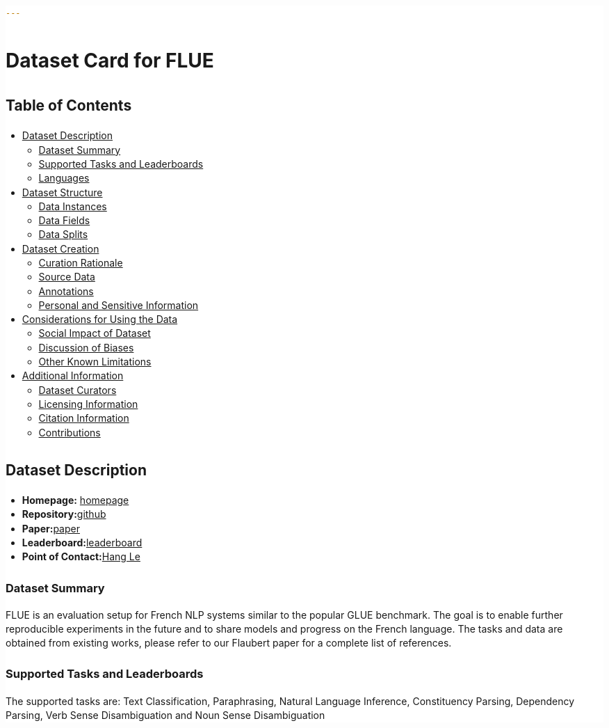 ```yaml
---
```


# Dataset Card for FLUE

## Table of Contents
- [Dataset Description](#dataset-description)
  - [Dataset Summary](#dataset-summary)
  - [Supported Tasks and Leaderboards](#supported-tasks-and-leaderboards)
  - [Languages](#languages)
- [Dataset Structure](#dataset-structure)
  - [Data Instances](#data-instances)
  - [Data Fields](#data-fields)
  - [Data Splits](#data-splits)
- [Dataset Creation](#dataset-creation)
  - [Curation Rationale](#curation-rationale)
  - [Source Data](#source-data)
  - [Annotations](#annotations)
  - [Personal and Sensitive Information](#personal-and-sensitive-information)
- [Considerations for Using the Data](#considerations-for-using-the-data)
  - [Social Impact of Dataset](#social-impact-of-dataset)
  - [Discussion of Biases](#discussion-of-biases)
  - [Other Known Limitations](#other-known-limitations)
- [Additional Information](#additional-information)
  - [Dataset Curators](#dataset-curators)
  - [Licensing Information](#licensing-information)
  - [Citation Information](#citation-information)
  - [Contributions](#contributions)

## Dataset Description

- **Homepage:** [homepage](https://github.com/getalp/Flaubert/tree/master/flue)
- **Repository:**[github](https://github.com/getalp/Flaubert/tree/master/flue)
- **Paper:**[paper](https://arxiv.org/abs/1912.05372)
- **Leaderboard:**[leaderboard](https://github.com/getalp/Flaubert/tree/master/flue/leaderboard)
- **Point of Contact:**[Hang Le](thi-phuong-hang.le@univ-grenoble-alpes.fr)

### Dataset Summary

FLUE is an evaluation setup for French NLP systems similar to the popular GLUE benchmark. The goal is to enable further reproducible experiments in the future and to share models and progress on the French language. The tasks and data are obtained from existing works, please refer to our Flaubert paper for a complete list of references.

### Supported Tasks and Leaderboards

The supported tasks are: Text Classification, Paraphrasing, Natural Language Inference, Constituency Parsing, Dependency Parsing, Verb Sense Disambiguation and Noun Sense Disambiguation
